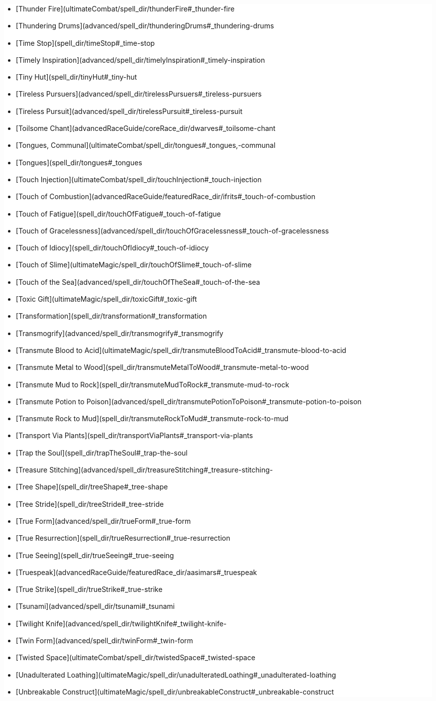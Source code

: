 - [Thunder Fire](ultimateCombat/spell_dir/thunderFire#_thunder-fire
- [Thundering Drums](advanced/spell_dir/thunderingDrums#_thundering-drums
- [Time Stop](spell_dir/timeStop#_time-stop
- [Timely Inspiration](advanced/spell_dir/timelyInspiration#_timely-inspiration
- [Tiny Hut](spell_dir/tinyHut#_tiny-hut
- [Tireless Pursuers](advanced/spell_dir/tirelessPursuers#_tireless-pursuers
- [Tireless Pursuit](advanced/spell_dir/tirelessPursuit#_tireless-pursuit
- [Toilsome Chant](advancedRaceGuide/coreRace_dir/dwarves#_toilsome-chant
- [Tongues, Communal](ultimateCombat/spell_dir/tongues#_tongues,-communal
- [Tongues](spell_dir/tongues#_tongues
- [Touch Injection](ultimateCombat/spell_dir/touchInjection#_touch-injection
- [Touch of Combustion](advancedRaceGuide/featuredRace_dir/ifrits#_touch-of-combustion
- [Touch of Fatigue](spell_dir/touchOfFatigue#_touch-of-fatigue
- [Touch of Gracelessness](advanced/spell_dir/touchOfGracelessness#_touch-of-gracelessness
- [Touch of Idiocy](spell_dir/touchOfIdiocy#_touch-of-idiocy
- [Touch of Slime](ultimateMagic/spell_dir/touchOfSlime#_touch-of-slime
- [Touch of the Sea](advanced/spell_dir/touchOfTheSea#_touch-of-the-sea
- [Toxic Gift](ultimateMagic/spell_dir/toxicGift#_toxic-gift
- [Transformation](spell_dir/transformation#_transformation
- [Transmogrify](advanced/spell_dir/transmogrify#_transmogrify
- [Transmute Blood to Acid](ultimateMagic/spell_dir/transmuteBloodToAcid#_transmute-blood-to-acid
- [Transmute Metal to Wood](spell_dir/transmuteMetalToWood#_transmute-metal-to-wood
- [Transmute Mud to Rock](spell_dir/transmuteMudToRock#_transmute-mud-to-rock
- [Transmute Potion to Poison](advanced/spell_dir/transmutePotionToPoison#_transmute-potion-to-poison
- [Transmute Rock to Mud](spell_dir/transmuteRockToMud#_transmute-rock-to-mud
- [Transport Via Plants](spell_dir/transportViaPlants#_transport-via-plants
- [Trap the Soul](spell_dir/trapTheSoul#_trap-the-soul
- [Treasure Stitching](advanced/spell_dir/treasureStitching#_treasure-stitching-
- [Tree Shape](spell_dir/treeShape#_tree-shape
- [Tree Stride](spell_dir/treeStride#_tree-stride
- [True Form](advanced/spell_dir/trueForm#_true-form
- [True Resurrection](spell_dir/trueResurrection#_true-resurrection
- [True Seeing](spell_dir/trueSeeing#_true-seeing
- [Truespeak](advancedRaceGuide/featuredRace_dir/aasimars#_truespeak
- [True Strike](spell_dir/trueStrike#_true-strike
- [Tsunami](advanced/spell_dir/tsunami#_tsunami
- [Twilight Knife](advanced/spell_dir/twilightKnife#_twilight-knife-
- [Twin Form](advanced/spell_dir/twinForm#_twin-form
- [Twisted Space](ultimateCombat/spell_dir/twistedSpace#_twisted-space

- [Unadulterated Loathing](ultimateMagic/spell_dir/unadulteratedLoathing#_unadulterated-loathing
- [Unbreakable Construct](ultimateMagic/spell_dir/unbreakableConstruct#_unbreakable-construct
